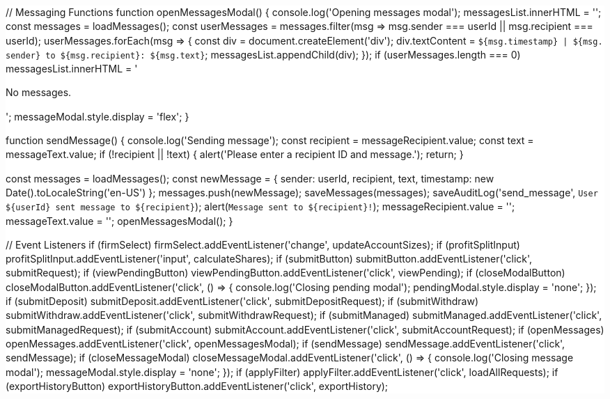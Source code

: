   // Messaging Functions
            function openMessagesModal() {
                console.log('Opening messages modal');
                messagesList.innerHTML = '';
                const messages = loadMessages();
                const userMessages = messages.filter(msg => msg.sender === userId || msg.recipient === userId);
                userMessages.forEach(msg => {
                    const div = document.createElement('div');
                    div.textContent = `${msg.timestamp} | ${msg.sender} to ${msg.recipient}: ${msg.text}`;
                    messagesList.appendChild(div);
                });
                if (userMessages.length === 0) messagesList.innerHTML = '<p>No messages.</p>';
                messageModal.style.display = 'flex';
            }

 function sendMessage() {
                console.log('Sending message');
                const recipient = messageRecipient.value;
                const text = messageText.value;
                if (!recipient || !text) {
                    alert('Please enter a recipient ID and message.');
                    return;
                }

  const messages = loadMessages();
                const newMessage = {
                    sender: userId,
                    recipient,
                    text,
                    timestamp: new Date().toLocaleString('en-US')
                };
                messages.push(newMessage);
                saveMessages(messages);
                saveAuditLog('send_message', `User ${userId} sent message to ${recipient}`);
                alert(`Message sent to ${recipient}!`);
                messageRecipient.value = '';
                messageText.value = '';
                openMessagesModal();
            }

 // Event Listeners
            if (firmSelect) firmSelect.addEventListener('change', updateAccountSizes);
            if (profitSplitInput) profitSplitInput.addEventListener('input', calculateShares);
            if (submitButton) submitButton.addEventListener('click', submitRequest);
            if (viewPendingButton) viewPendingButton.addEventListener('click', viewPending);
            if (closeModalButton) closeModalButton.addEventListener('click', () => {
                console.log('Closing pending modal');
                pendingModal.style.display = 'none';
            });
            if (submitDeposit) submitDeposit.addEventListener('click', submitDepositRequest);
            if (submitWithdraw) submitWithdraw.addEventListener('click', submitWithdrawRequest);
            if (submitManaged) submitManaged.addEventListener('click', submitManagedRequest);
            if (submitAccount) submitAccount.addEventListener('click', submitAccountRequest);
            if (openMessages) openMessages.addEventListener('click', openMessagesModal);
            if (sendMessage) sendMessage.addEventListener('click', sendMessage);
            if (closeMessageModal) closeMessageModal.addEventListener('click', () => {
                console.log('Closing message modal');
                messageModal.style.display = 'none';
            });
            if (applyFilter) applyFilter.addEventListener('click', loadAllRequests);
            if (exportHistoryButton) exportHistoryButton.addEventListener('click', exportHistory);
